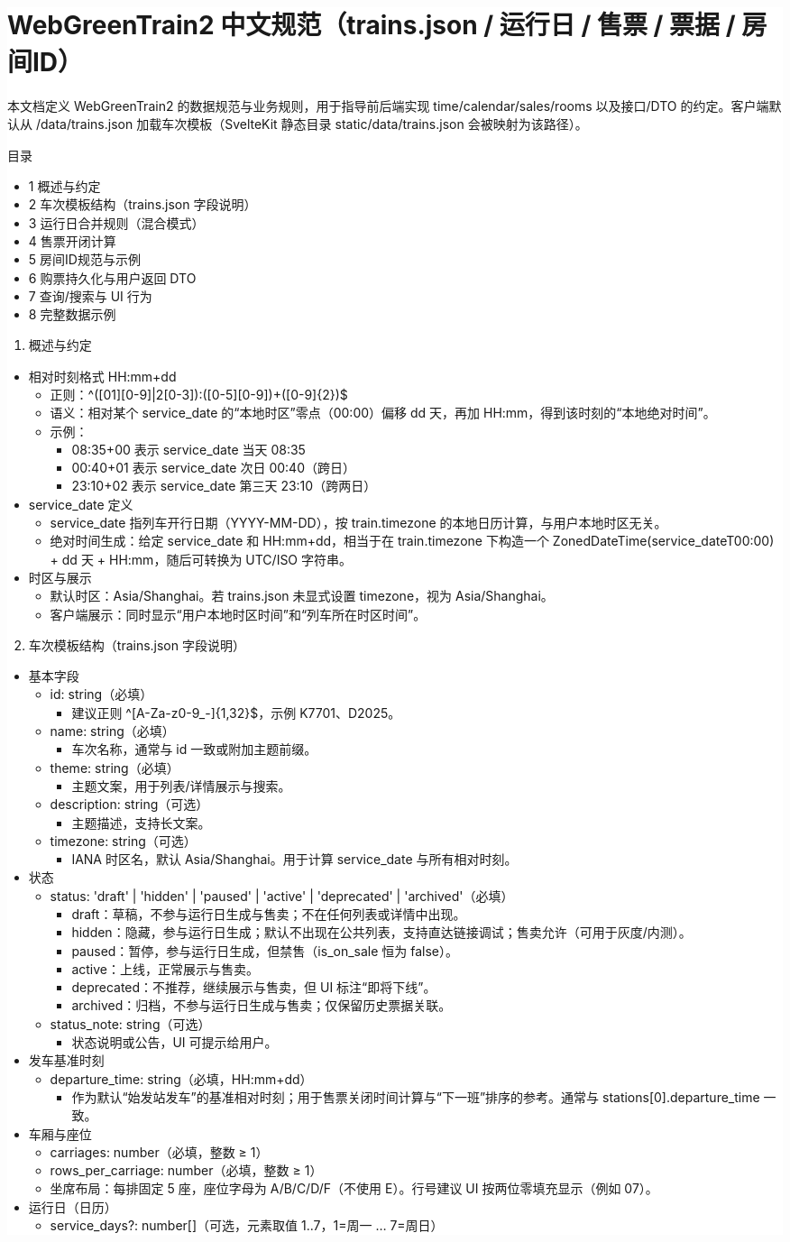 # WebGreenTrain2 中文规范（trains.json / 运行日 / 售票 / 票据 / 房间ID）

本文档定义 WebGreenTrain2 的数据规范与业务规则，用于指导前后端实现 time/calendar/sales/rooms 以及接口/DTO 的约定。客户端默认从 /data/trains.json 加载车次模板（SvelteKit 静态目录 static/data/trains.json 会被映射为该路径）。

目录
- 1 概述与约定
- 2 车次模板结构（trains.json 字段说明）
- 3 运行日合并规则（混合模式）
- 4 售票开闭计算
- 5 房间ID规范与示例
- 6 购票持久化与用户返回 DTO
- 7 查询/搜索与 UI 行为
- 8 完整数据示例


1) 概述与约定

- 相对时刻格式 HH:mm+dd
  - 正则：^([01][0-9]|2[0-3]):([0-5][0-9])\+([0-9]{2})$
  - 语义：相对某个 service_date 的“本地时区”零点（00:00）偏移 dd 天，再加 HH:mm，得到该时刻的“本地绝对时间”。
  - 示例：
    - 08:35+00 表示 service_date 当天 08:35
    - 00:40+01 表示 service_date 次日 00:40（跨日）
    - 23:10+02 表示 service_date 第三天 23:10（跨两日）
- service_date 定义
  - service_date 指列车开行日期（YYYY-MM-DD），按 train.timezone 的本地日历计算，与用户本地时区无关。
  - 绝对时间生成：给定 service_date 和 HH:mm+dd，相当于在 train.timezone 下构造一个 ZonedDateTime(service_dateT00:00) + dd 天 + HH:mm，随后可转换为 UTC/ISO 字符串。
- 时区与展示
  - 默认时区：Asia/Shanghai。若 trains.json 未显式设置 timezone，视为 Asia/Shanghai。
  - 客户端展示：同时显示“用户本地时区时间”和“列车所在时区时间”。


2) 车次模板结构（trains.json 字段说明）

- 基本字段
  - id: string（必填）
    - 建议正则 ^[A-Za-z0-9_-]{1,32}$，示例 K7701、D2025。
  - name: string（必填）
    - 车次名称，通常与 id 一致或附加主题前缀。
  - theme: string（必填）
    - 主题文案，用于列表/详情展示与搜索。
  - description: string（可选）
    - 主题描述，支持长文案。
  - timezone: string（可选）
    - IANA 时区名，默认 Asia/Shanghai。用于计算 service_date 与所有相对时刻。
- 状态
  - status: 'draft' | 'hidden' | 'paused' | 'active' | 'deprecated' | 'archived'（必填）
    - draft：草稿，不参与运行日生成与售卖；不在任何列表或详情中出现。
    - hidden：隐藏，参与运行日生成；默认不出现在公共列表，支持直达链接调试；售卖允许（可用于灰度/内测）。
    - paused：暂停，参与运行日生成，但禁售（is_on_sale 恒为 false）。
    - active：上线，正常展示与售卖。
    - deprecated：不推荐，继续展示与售卖，但 UI 标注“即将下线”。
    - archived：归档，不参与运行日生成与售卖；仅保留历史票据关联。
  - status_note: string（可选）
    - 状态说明或公告，UI 可提示给用户。
- 发车基准时刻
  - departure_time: string（必填，HH:mm+dd）
    - 作为默认“始发站发车”的基准相对时刻；用于售票关闭时间计算与“下一班”排序的参考。通常与 stations[0].departure_time 一致。
- 车厢与座位
  - carriages: number（必填，整数 ≥ 1）
  - rows_per_carriage: number（必填，整数 ≥ 1）
  - 坐席布局：每排固定 5 座，座位字母为 A/B/C/D/F（不使用 E）。行号建议 UI 按两位零填充显示（例如 07）。
- 运行日（日历）
  - service_days?: number[]（可选，元素取值 1..7，1=周一 … 7=周日）